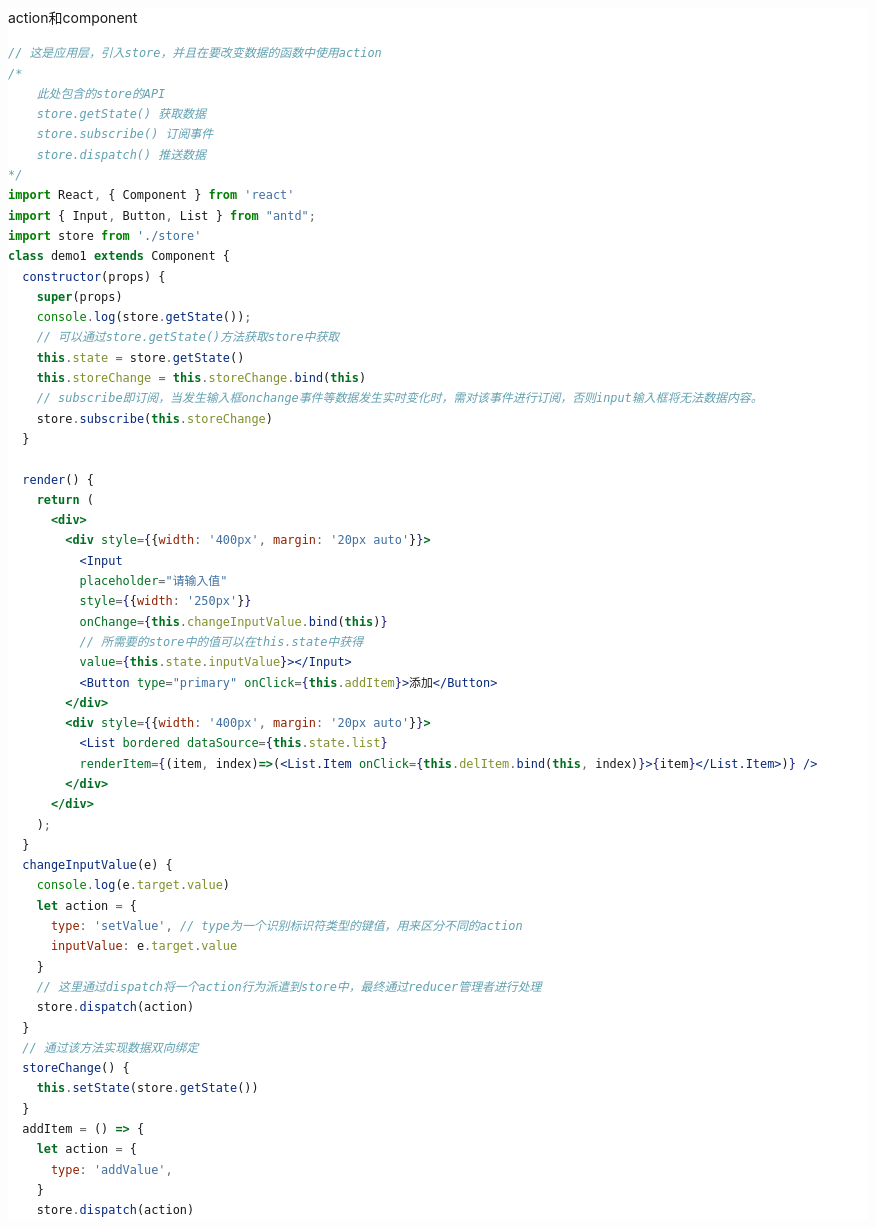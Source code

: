 ~~~js
~~~

action和component

~~~jsx
// 这是应用层，引入store，并且在要改变数据的函数中使用action
/*
	此处包含的store的API
	store.getState() 获取数据
	store.subscribe() 订阅事件
	store.dispatch() 推送数据
*/
import React, { Component } from 'react'
import { Input, Button, List } from "antd";
import store from './store'
class demo1 extends Component {
  constructor(props) {
    super(props)
    console.log(store.getState());
    // 可以通过store.getState()方法获取store中获取
    this.state = store.getState()
    this.storeChange = this.storeChange.bind(this)
    // subscribe即订阅，当发生输入框onchange事件等数据发生实时变化时，需对该事件进行订阅，否则input输入框将无法数据内容。
    store.subscribe(this.storeChange)
  }
  
  render() {
    return (
      <div>
        <div style={{width: '400px', margin: '20px auto'}}>
          <Input 
          placeholder="请输入值"
          style={{width: '250px'}} 
          onChange={this.changeInputValue.bind(this)}
          // 所需要的store中的值可以在this.state中获得  
          value={this.state.inputValue}></Input>
          <Button type="primary" onClick={this.addItem}>添加</Button>
        </div>
        <div style={{width: '400px', margin: '20px auto'}}>
          <List bordered dataSource={this.state.list} 
          renderItem={(item, index)=>(<List.Item onClick={this.delItem.bind(this, index)}>{item}</List.Item>)} />
        </div>
      </div>
    );
  }
  changeInputValue(e) {
    console.log(e.target.value)
    let action = {
      type: 'setValue', // type为一个识别标识符类型的键值，用来区分不同的action
      inputValue: e.target.value
    }
    // 这里通过dispatch将一个action行为派遣到store中，最终通过reducer管理者进行处理
    store.dispatch(action)
  }
  // 通过该方法实现数据双向绑定
  storeChange() {
    this.setState(store.getState())
  }
  addItem = () => {
    let action = {
      type: 'addValue',
    }
    store.dispatch(action)
~~~
